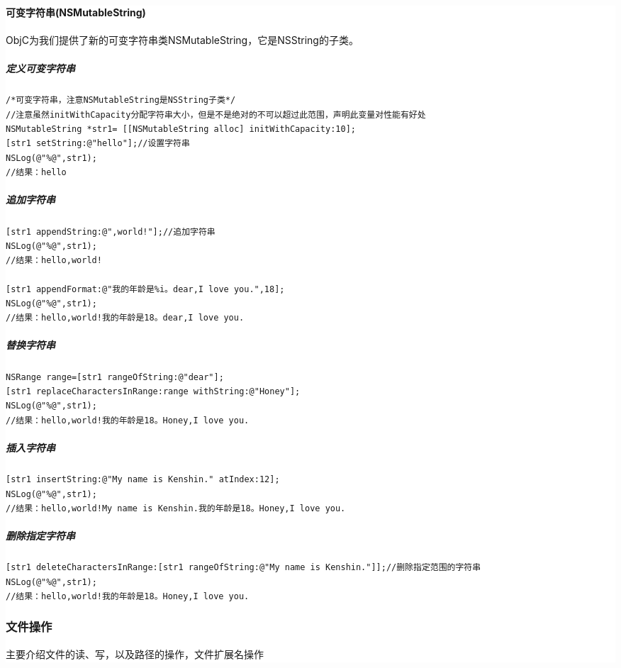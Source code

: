 #### 可变字符串(NSMutableString)

ObjC为我们提供了新的可变字符串类NSMutableString，它是NSString的子类。

##### 定义可变字符串

```objc
/*可变字符串，注意NSMutableString是NSString子类*/
//注意虽然initWithCapacity分配字符串大小，但是不是绝对的不可以超过此范围，声明此变量对性能有好处
NSMutableString *str1= [[NSMutableString alloc] initWithCapacity:10];
[str1 setString:@"hello"];//设置字符串
NSLog(@"%@",str1);
//结果：hello
```

##### 追加字符串

```objc
[str1 appendString:@",world!"];//追加字符串
NSLog(@"%@",str1);
//结果：hello,world!

[str1 appendFormat:@"我的年龄是%i。dear,I love you.",18];
NSLog(@"%@",str1);
//结果：hello,world!我的年龄是18。dear,I love you.
```

##### 替换字符串

```objc
NSRange range=[str1 rangeOfString:@"dear"];
[str1 replaceCharactersInRange:range withString:@"Honey"];
NSLog(@"%@",str1);
//结果：hello,world!我的年龄是18。Honey,I love you.
```

##### 插入字符串

```objc
[str1 insertString:@"My name is Kenshin." atIndex:12];
NSLog(@"%@",str1);
//结果：hello,world!My name is Kenshin.我的年龄是18。Honey,I love you.
```

##### 删除指定字符串

```objc
[str1 deleteCharactersInRange:[str1 rangeOfString:@"My name is Kenshin."]];//删除指定范围的字符串
NSLog(@"%@",str1);
//结果：hello,world!我的年龄是18。Honey,I love you.
```



### 文件操作

主要介绍文件的读、写，以及路径的操作，文件扩展名操作
